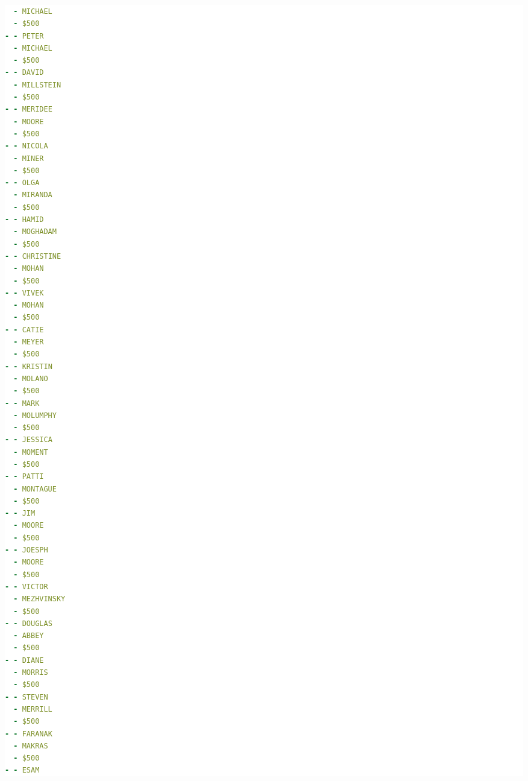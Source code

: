 ```yaml
  - MICHAEL
  - $500
- - PETER
  - MICHAEL
  - $500
- - DAVID
  - MILLSTEIN
  - $500
- - MERIDEE
  - MOORE
  - $500
- - NICOLA
  - MINER
  - $500
- - OLGA
  - MIRANDA
  - $500
- - HAMID
  - MOGHADAM
  - $500
- - CHRISTINE
  - MOHAN
  - $500
- - VIVEK
  - MOHAN
  - $500
- - CATIE
  - MEYER
  - $500
- - KRISTIN
  - MOLANO
  - $500
- - MARK
  - MOLUMPHY
  - $500
- - JESSICA
  - MOMENT
  - $500
- - PATTI
  - MONTAGUE
  - $500
- - JIM
  - MOORE
  - $500
- - JOESPH
  - MOORE
  - $500
- - VICTOR
  - MEZHVINSKY
  - $500
- - DOUGLAS
  - ABBEY
  - $500
- - DIANE
  - MORRIS
  - $500
- - STEVEN
  - MERRILL
  - $500
- - FARANAK
  - MAKRAS
  - $500
- - ESAM
```